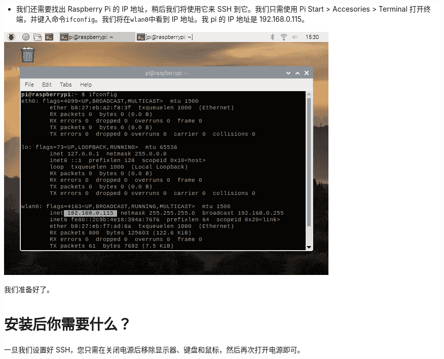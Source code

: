 *   我们还需要找出 Raspberry Pi 的 IP 地址，稍后我们将使用它来 SSH 到它。我们只需使用 Pi Start > Accesories > Terminal 打开终端，并键入命令`ifconfig`。我们将在`wlan0`中看到 IP 地址。我 pi 的 IP 地址是 192.168.0.115。

![](img/7c049ea97f5e7b6adc84e1210690ebe2.png)

我们准备好了。

# 安装后你需要什么？

一旦我们设置好 SSH，您只需在关闭电源后移除显示器、键盘和鼠标，然后再次打开电源即可。
